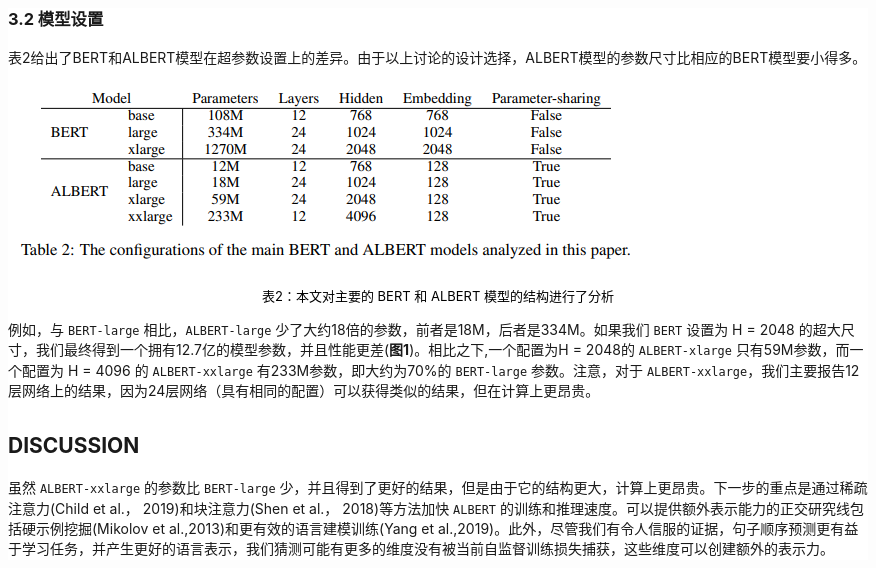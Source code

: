 ### 3.2 模型设置

表2给出了BERT和ALBERT模型在超参数设置上的差异。由于以上讨论的设计选择，ALBERT模型的参数尺寸比相应的BERT模型要小得多。 

![Table2](\image/Table2.png)

<center>
<font size="2" color="black">表2：本文对主要的 BERT 和 ALBERT 模型的结构进行了分析</font>
</center>

例如，与 `BERT-large` 相比，`ALBERT-large` 少了大约18倍的参数，前者是18M，后者是334M。如果我们 `BERT` 设置为 H = 2048 的超大尺寸，我们最终得到一个拥有12.7亿的模型参数，并且性能更差(**图1**)。相比之下,一个配置为H = 2048的 `ALBERT-xlarge` 只有59M参数，而一个配置为 H = 4096 的 `ALBERT-xxlarge` 有233M参数，即大约为70%的 `BERT-large` 参数。注意，对于 `ALBERT-xxlarge`，我们主要报告12层网络上的结果，因为24层网络（具有相同的配置）可以获得类似的结果，但在计算上更昂贵。

## DISCUSSION  

虽然 `ALBERT-xxlarge` 的参数比 `BERT-large` 少，并且得到了更好的结果，但是由于它的结构更大，计算上更昂贵。下一步的重点是通过稀疏注意力(Child et al.， 2019)和块注意力(Shen et al.， 2018)等方法加快 `ALBERT` 的训练和推理速度。可以提供额外表示能力的正交研究线包括硬示例挖掘(Mikolov et al.,2013)和更有效的语言建模训练(Yang et al.,2019)。此外，尽管我们有令人信服的证据，句子顺序预测更有益于学习任务，并产生更好的语言表示，我们猜测可能有更多的维度没有被当前自监督训练损失捕获，这些维度可以创建额外的表示力。 